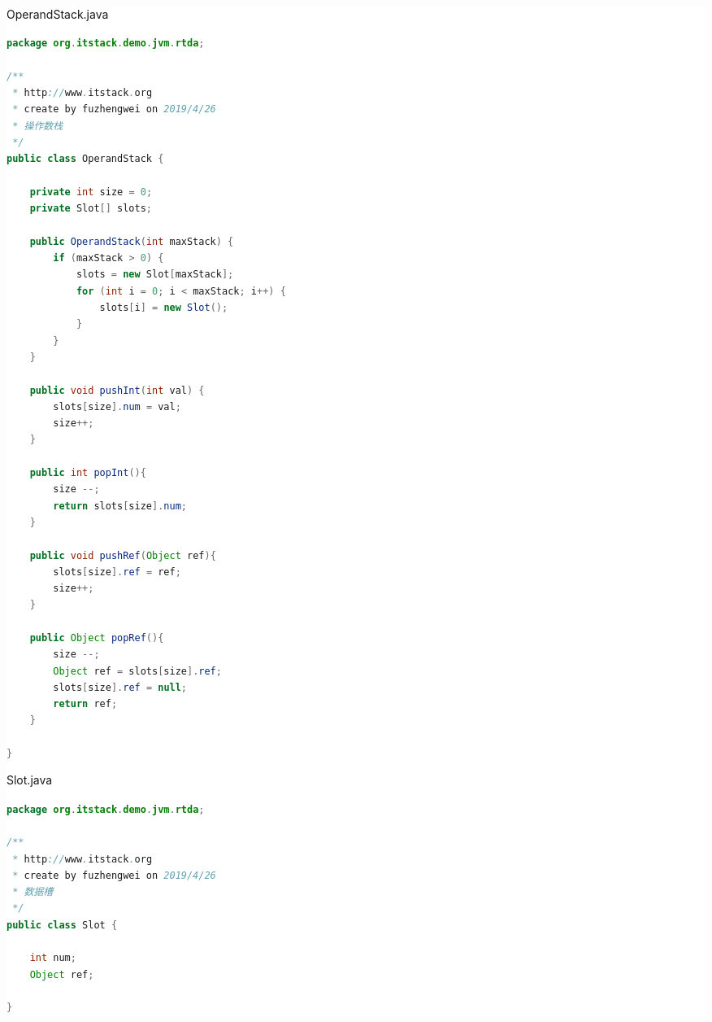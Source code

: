 OperandStack.java
```java
package org.itstack.demo.jvm.rtda;

/**
 * http://www.itstack.org
 * create by fuzhengwei on 2019/4/26
 * 操作数栈
 */
public class OperandStack {

    private int size = 0;
    private Slot[] slots;

    public OperandStack(int maxStack) {
        if (maxStack > 0) {
            slots = new Slot[maxStack];
            for (int i = 0; i < maxStack; i++) {
                slots[i] = new Slot();
            }
        }
    }

    public void pushInt(int val) {
        slots[size].num = val;
        size++;
    }

    public int popInt(){
        size --;
        return slots[size].num;
    }

    public void pushRef(Object ref){
        slots[size].ref = ref;
        size++;
    }

    public Object popRef(){
        size --;
        Object ref = slots[size].ref;
        slots[size].ref = null;
        return ref;
    }

}
```

Slot.java
```java
package org.itstack.demo.jvm.rtda;

/**
 * http://www.itstack.org
 * create by fuzhengwei on 2019/4/26
 * 数据槽
 */
public class Slot {

    int num;
    Object ref;

}
```
